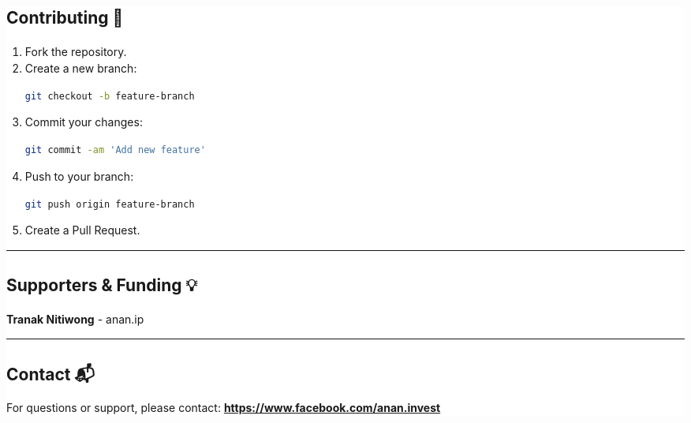 
## Contributing 🤝
1. Fork the repository.
2. Create a new branch:
   ```bash
   git checkout -b feature-branch
   ```
3. Commit your changes:
   ```bash
   git commit -am 'Add new feature'
   ```
4. Push to your branch:
   ```bash
   git push origin feature-branch
   ```
5. Create a Pull Request.

---

## Supporters & Funding 💡
**Tranak Nitiwong** - anan.ip

---

## Contact 📬
For questions or support, please contact: **https://www.facebook.com/anan.invest**
